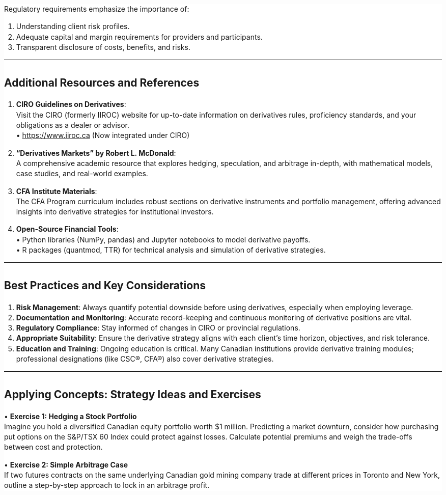 Regulatory requirements emphasize the importance of:  
1. Understanding client risk profiles.  
2. Adequate capital and margin requirements for providers and participants.  
3. Transparent disclosure of costs, benefits, and risks.  

---

## Additional Resources and References

1. **CIRO Guidelines on Derivatives**:  
   Visit the CIRO (formerly IIROC) website for up-to-date information on derivatives rules, proficiency standards, and your obligations as a dealer or advisor.  
   • https://www.iiroc.ca (Now integrated under CIRO)

2. **“Derivatives Markets” by Robert L. McDonald**:  
   A comprehensive academic resource that explores hedging, speculation, and arbitrage in-depth, with mathematical models, case studies, and real-world examples.

3. **CFA Institute Materials**:  
   The CFA Program curriculum includes robust sections on derivative instruments and portfolio management, offering advanced insights into derivative strategies for institutional investors.

4. **Open-Source Financial Tools**:  
   • Python libraries (NumPy, pandas) and Jupyter notebooks to model derivative payoffs.  
   • R packages (quantmod, TTR) for technical analysis and simulation of derivative strategies.

---

## Best Practices and Key Considerations

1. **Risk Management**: Always quantify potential downside before using derivatives, especially when employing leverage.  
2. **Documentation and Monitoring**: Accurate record-keeping and continuous monitoring of derivative positions are vital.  
3. **Regulatory Compliance**: Stay informed of changes in CIRO or provincial regulations.  
4. **Appropriate Suitability**: Ensure the derivative strategy aligns with each client’s time horizon, objectives, and risk tolerance.  
5. **Education and Training**: Ongoing education is critical. Many Canadian institutions provide derivative training modules; professional designations (like CSC®, CFA®) also cover derivative strategies.

---

## Applying Concepts: Strategy Ideas and Exercises

• **Exercise 1: Hedging a Stock Portfolio**  
  Imagine you hold a diversified Canadian equity portfolio worth $1 million. Predicting a market downturn, consider how purchasing put options on the S&P/TSX 60 Index could protect against losses. Calculate potential premiums and weigh the trade-offs between cost and protection.

• **Exercise 2: Simple Arbitrage Case**  
  If two futures contracts on the same underlying Canadian gold mining company trade at different prices in Toronto and New York, outline a step-by-step approach to lock in an arbitrage profit.
